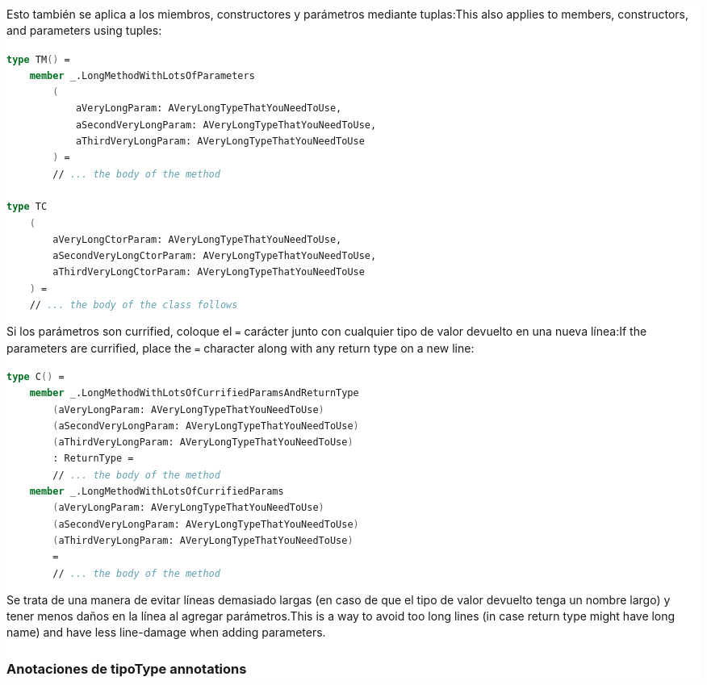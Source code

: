 <span data-ttu-id="942a9-152">Esto también se aplica a los miembros, constructores y parámetros mediante tuplas:</span><span class="sxs-lookup"><span data-stu-id="942a9-152">This also applies to members, constructors, and parameters using tuples:</span></span>

```fsharp
type TM() =
    member _.LongMethodWithLotsOfParameters
        (
            aVeryLongParam: AVeryLongTypeThatYouNeedToUse,
            aSecondVeryLongParam: AVeryLongTypeThatYouNeedToUse,
            aThirdVeryLongParam: AVeryLongTypeThatYouNeedToUse
        ) =
        // ... the body of the method

type TC
    (
        aVeryLongCtorParam: AVeryLongTypeThatYouNeedToUse,
        aSecondVeryLongCtorParam: AVeryLongTypeThatYouNeedToUse,
        aThirdVeryLongCtorParam: AVeryLongTypeThatYouNeedToUse
    ) =
    // ... the body of the class follows
```

<span data-ttu-id="942a9-153">Si los parámetros son currified, coloque el `=` carácter junto con cualquier tipo de valor devuelto en una nueva línea:</span><span class="sxs-lookup"><span data-stu-id="942a9-153">If the parameters are currified, place the `=` character along with any return type on a new line:</span></span>

```fsharp
type C() =
    member _.LongMethodWithLotsOfCurrifiedParamsAndReturnType
        (aVeryLongParam: AVeryLongTypeThatYouNeedToUse)
        (aSecondVeryLongParam: AVeryLongTypeThatYouNeedToUse)
        (aThirdVeryLongParam: AVeryLongTypeThatYouNeedToUse)
        : ReturnType =
        // ... the body of the method
    member _.LongMethodWithLotsOfCurrifiedParams
        (aVeryLongParam: AVeryLongTypeThatYouNeedToUse)
        (aSecondVeryLongParam: AVeryLongTypeThatYouNeedToUse)
        (aThirdVeryLongParam: AVeryLongTypeThatYouNeedToUse)
        =
        // ... the body of the method
```

<span data-ttu-id="942a9-154">Se trata de una manera de evitar líneas demasiado largas (en caso de que el tipo de valor devuelto tenga un nombre largo) y tener menos daños en la línea al agregar parámetros.</span><span class="sxs-lookup"><span data-stu-id="942a9-154">This is a way to avoid too long lines (in case return type might have long name) and have less line-damage when adding parameters.</span></span>

### <a name="type-annotations"></a><span data-ttu-id="942a9-155">Anotaciones de tipo</span><span class="sxs-lookup"><span data-stu-id="942a9-155">Type annotations</span></span>
